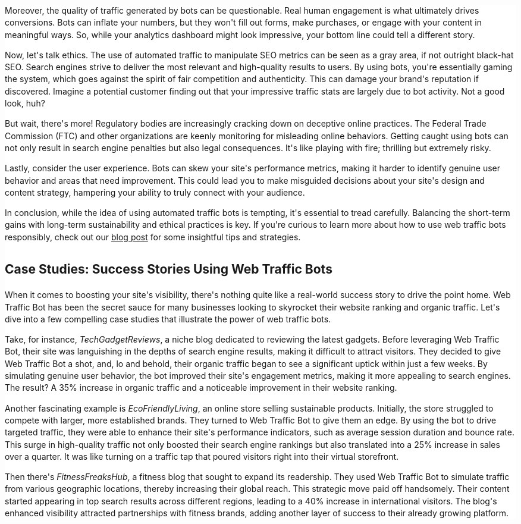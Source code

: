 Moreover, the quality of traffic generated by bots can be questionable. Real human engagement is what ultimately drives conversions. Bots can inflate your numbers, but they won't fill out forms, make purchases, or engage with your content in meaningful ways. So, while your analytics dashboard might look impressive, your bottom line could tell a different story.

Now, let's talk ethics. The use of automated traffic to manipulate SEO metrics can be seen as a gray area, if not outright black-hat SEO. Search engines strive to deliver the most relevant and high-quality results to users. By using bots, you're essentially gaming the system, which goes against the spirit of fair competition and authenticity. This can damage your brand's reputation if discovered. Imagine a potential customer finding out that your impressive traffic stats are largely due to bot activity. Not a good look, huh?

But wait, there's more! Regulatory bodies are increasingly cracking down on deceptive online practices. The Federal Trade Commission (FTC) and other organizations are keenly monitoring for misleading online behaviors. Getting caught using bots can not only result in search engine penalties but also legal consequences. It's like playing with fire; thrilling but extremely risky.

Lastly, consider the user experience. Bots can skew your site's performance metrics, making it harder to identify genuine user behavior and areas that need improvement. This could lead you to make misguided decisions about your site's design and content strategy, hampering your ability to truly connect with your audience.

In conclusion, while the idea of using automated traffic bots is tempting, it's essential to tread carefully. Balancing the short-term gains with long-term sustainability and ethical practices is key. If you're curious to learn more about how to use web traffic bots responsibly, check out our [blog post](https://webtrafficbot.com/blog/unlock-the-potential-of-web-traffic-bots-to-skyrocket-your-seo) for some insightful tips and strategies.

## Case Studies: Success Stories Using Web Traffic Bots

When it comes to boosting your site's visibility, there's nothing quite like a real-world success story to drive the point home. Web Traffic Bot has been the secret sauce for many businesses looking to skyrocket their website ranking and organic traffic. Let's dive into a few compelling case studies that illustrate the power of web traffic bots.



Take, for instance, *TechGadgetReviews*, a niche blog dedicated to reviewing the latest gadgets. Before leveraging Web Traffic Bot, their site was languishing in the depths of search engine results, making it difficult to attract visitors. They decided to give Web Traffic Bot a shot, and, lo and behold, their organic traffic began to see a significant uptick within just a few weeks. By simulating genuine user behavior, the bot improved their site's engagement metrics, making it more appealing to search engines. The result? A 35% increase in organic traffic and a noticeable improvement in their website ranking.

Another fascinating example is *EcoFriendlyLiving*, an online store selling sustainable products. Initially, the store struggled to compete with larger, more established brands. They turned to Web Traffic Bot to give them an edge. By using the bot to drive targeted traffic, they were able to enhance their site's performance indicators, such as average session duration and bounce rate. This surge in high-quality traffic not only boosted their search engine rankings but also translated into a 25% increase in sales over a quarter. It was like turning on a traffic tap that poured visitors right into their virtual storefront.

Then there's *FitnessFreaksHub*, a fitness blog that sought to expand its readership. They used Web Traffic Bot to simulate traffic from various geographic locations, thereby increasing their global reach. This strategic move paid off handsomely. Their content started appearing in top search results across different regions, leading to a 40% increase in international visitors. The blog's enhanced visibility attracted partnerships with fitness brands, adding another layer of success to their already growing platform.
